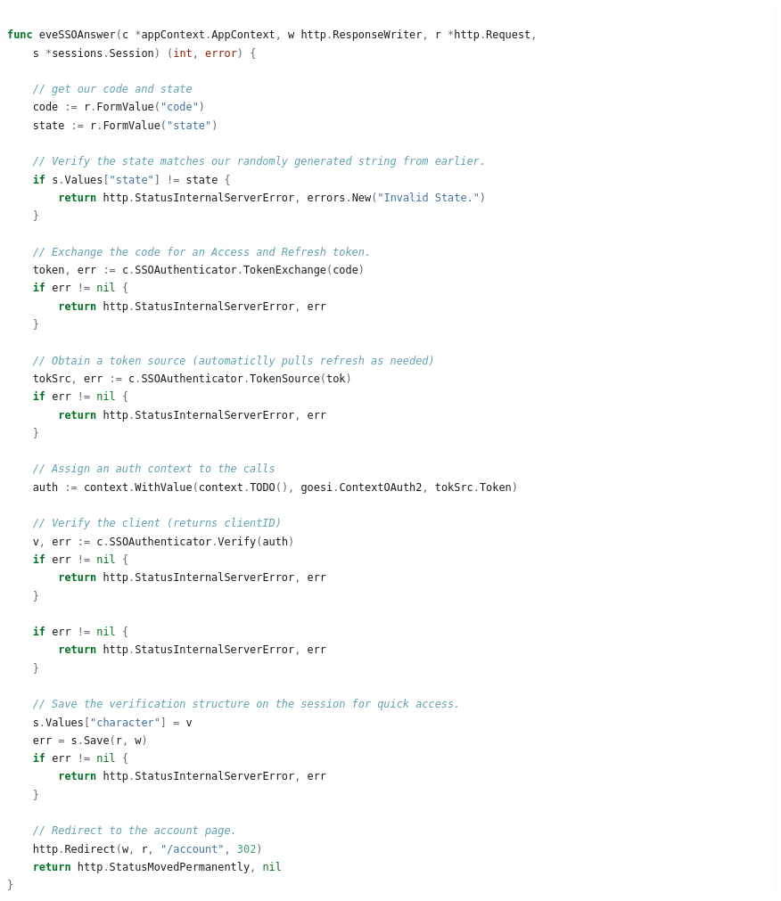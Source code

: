 ```go

func eveSSOAnswer(c *appContext.AppContext, w http.ResponseWriter, r *http.Request,
	s *sessions.Session) (int, error) {

	// get our code and state
	code := r.FormValue("code")
	state := r.FormValue("state")

	// Verify the state matches our randomly generated string from earlier.
	if s.Values["state"] != state {
		return http.StatusInternalServerError, errors.New("Invalid State.")
	}

	// Exchange the code for an Access and Refresh token.
	token, err := c.SSOAuthenticator.TokenExchange(code)
	if err != nil {
		return http.StatusInternalServerError, err
	}

	// Obtain a token source (automaticlly pulls refresh as needed)
	tokSrc, err := c.SSOAuthenticator.TokenSource(tok)
	if err != nil {
		return http.StatusInternalServerError, err
	}

	// Assign an auth context to the calls
	auth := context.WithValue(context.TODO(), goesi.ContextOAuth2, tokSrc.Token)

	// Verify the client (returns clientID)
	v, err := c.SSOAuthenticator.Verify(auth)
	if err != nil {
		return http.StatusInternalServerError, err
	}

	if err != nil {
		return http.StatusInternalServerError, err
	}

	// Save the verification structure on the session for quick access.
	s.Values["character"] = v
	err = s.Save(r, w)
	if err != nil {
		return http.StatusInternalServerError, err
	}

	// Redirect to the account page.
	http.Redirect(w, r, "/account", 302)
	return http.StatusMovedPermanently, nil
}
```
